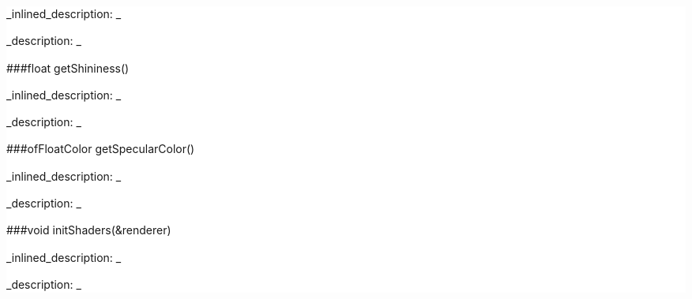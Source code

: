 
_inlined_description: _







_description: _









###float getShininess()



_inlined_description: _







_description: _









###ofFloatColor getSpecularColor()



_inlined_description: _







_description: _









###void initShaders(&renderer)



_inlined_description: _







_description: _







